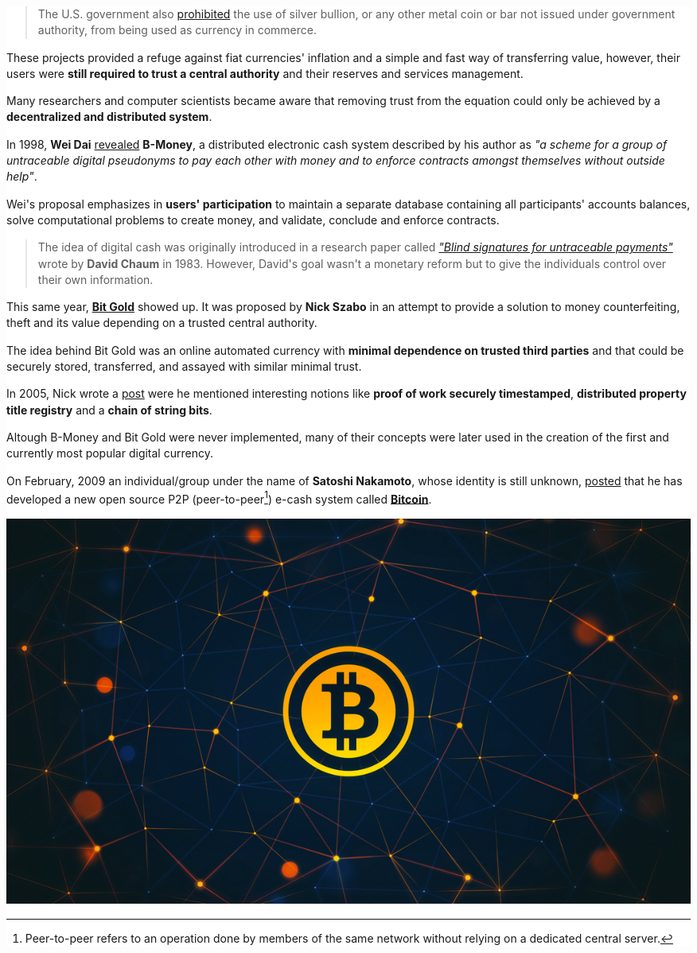 > The U.S. government also [prohibited](https://www.law.cornell.edu/uscode/text/18/486) the use of silver bullion, or any other metal coin or bar not issued under government authority, from being used as currency in commerce.

These projects provided a refuge against fiat currencies' inflation and a simple and fast way of transferring value, however, their users were **still required to trust a central authority** and their reserves and services management. 

Many researchers and computer scientists became aware that removing trust from the equation could only be achieved by a **decentralized and distributed system**.

In 1998, **Wei Dai** [revealed](http://www.weidai.com/bmoney.txt) **B-Money**, a distributed electronic cash system described by his author as *"a scheme for a group of untraceable digital pseudonyms to pay each other with money and to enforce contracts amongst themselves without outside help"*. 

Wei's proposal emphasizes in **users' participation** to maintain a separate database containing all participants' accounts balances, solve computational problems to create money, and validate, conclude and enforce contracts.

> The idea of digital cash was originally introduced in a research paper called *["Blind signatures for untraceable payments"](https://www.chaum.com/publications/Chaum-blind-signatures.PDF)* wrote by **David Chaum** in 1983. However, David's goal wasn't a monetary reform but to give the individuals control over their own information.

This same year, **[Bit Gold](https://nakamotoinstitute.org/bit-gold/)** showed up. It was proposed by **Nick Szabo** in an attempt to provide a solution to money counterfeiting, theft and its value depending on a trusted central authority. 

The idea behind Bit Gold was an online automated currency with **minimal dependence on trusted third parties** and that could be securely stored, transferred, and assayed with similar minimal trust.

In 2005, Nick wrote a [post](https://unenumerated.blogspot.com/2005/12/bit-gold.html) were he mentioned interesting notions like **proof of work securely timestamped**, **distributed property title registry** and a **chain of string bits**. 

Altough B-Money and Bit Gold were never implemented, many of their concepts were later used in the creation of the first and currently most popular digital currency.

On February, 2009 an individual/group under the name of **Satoshi Nakamoto**, whose identity is still unknown, [posted](https://p2pfoundation.ning.com/forum/topics/bitcoin-open-source) that he has developed a new open source P2P (peer-to-peer[^1]) e-cash system called **[Bitcoin](https://bitcoin.org/bitcoin.pdf)**.

![Bitcoin](/images/bitcoin.jpg)

[^1]: Peer-to-peer refers to an operation done by members of the same network without relying on a dedicated central server.
[^2]: Cryptography is a process that ensures the confidentiality and integrity of some data by converting it in an unintelligible form. Its goal is the data to be readable and processable by only those for whom it is intended.
[^3]: A hash is a mathematical one-way function that converts an input of arbitrary length into an encrypted output of a fixed length. Using this function on the same data will return the same result, allowing users to verify the information integrity. One-way means it cannot be reverse-engineered, given an output we cannot discover the input.
[^4]: The proof of work mechanism was introduced by **Adam Back** in 1997 and originally used in [Hashcash](https://en.wikipedia.org/wiki/Hashcash) to limit email spam and denial-of-service attacks.
[^5]: The target hash is the maximum allowed value that a successful hash can be, it is determined by the difficulty.
[^6]: Nick Szabo's definition: Social scalability is the ability of an institution – a relationship or shared endeavor, in which multiple people repeatedly participate, and featuring customs, rules, or other features which constrain or motivate participants' behaviors - to overcome shortcomings in human minds and in the motivating or constraining aspects of said institution that limit who or how many can successfully participate.